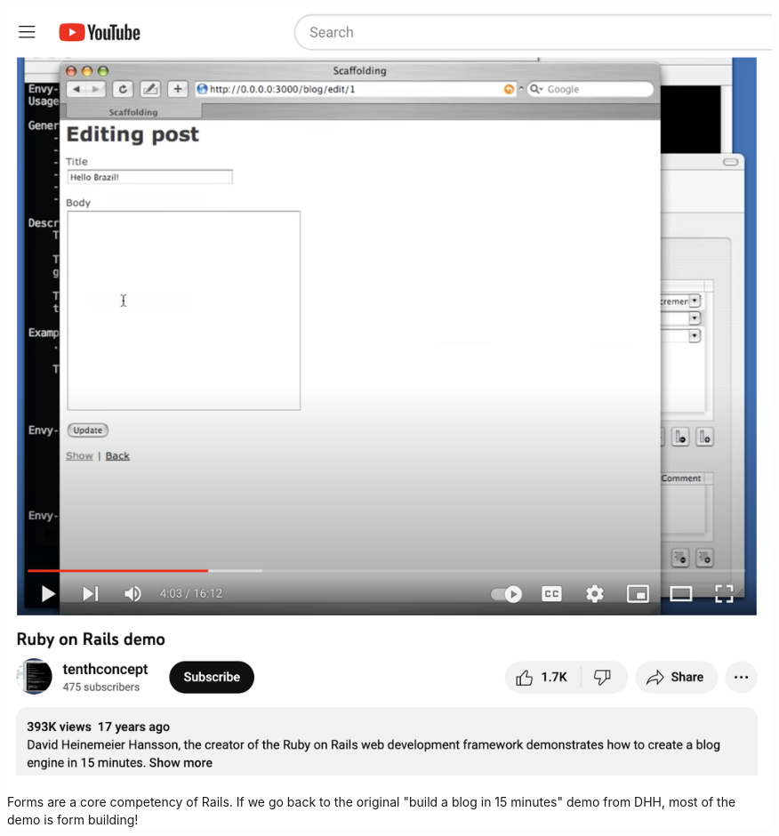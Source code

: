 ![screenshot of original rails demo from DHH](/img/posts/2023-04-24-accessible-by-default/rails-15-minutes.png)

Forms are a core competency of Rails. If we go back to the original "build a blog in 15 minutes" demo from DHH, most of the demo is form building!
